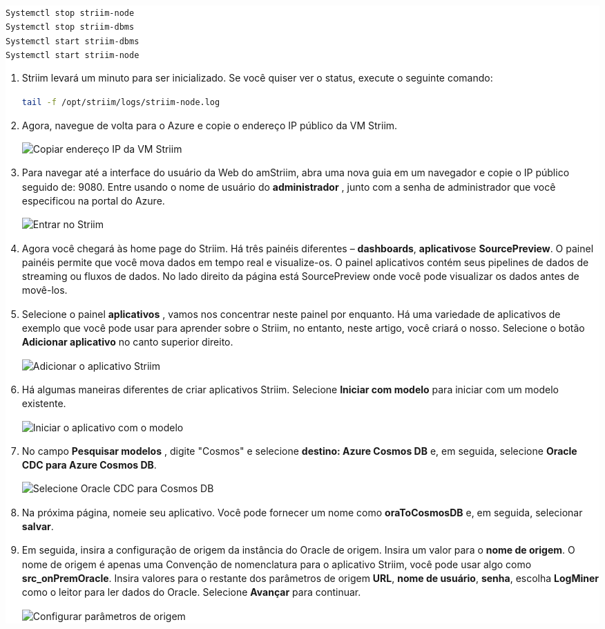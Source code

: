    ```bash
   Systemctl stop striim-node
   Systemctl stop striim-dbms
   Systemctl start striim-dbms
   Systemctl start striim-node
   ```
 
1. Striim levará um minuto para ser inicializado. Se você quiser ver o status, execute o seguinte comando: 

   ```bash
   tail -f /opt/striim/logs/striim-node.log
   ```

1. Agora, navegue de volta para o Azure e copie o endereço IP público da VM Striim. 

   ![Copiar endereço IP da VM Striim](./media/cosmosdb-sql-api-migrate-data-striim/copy-public-ip-address.png)

1. Para navegar até a interface do usuário da Web do amStriim, abra uma nova guia em um navegador e copie o IP público seguido de: 9080. Entre usando o nome de usuário do **administrador** , junto com a senha de administrador que você especificou na portal do Azure.

   ![Entrar no Striim](./media/cosmosdb-sql-api-migrate-data-striim/striim-login-ui.png)

1. Agora você chegará às home page do Striim. Há três painéis diferentes – **dashboards**, **aplicativos**e **SourcePreview**. O painel painéis permite que você mova dados em tempo real e visualize-os. O painel aplicativos contém seus pipelines de dados de streaming ou fluxos de dados. No lado direito da página está SourcePreview onde você pode visualizar os dados antes de movê-los.

1. Selecione o painel **aplicativos** , vamos nos concentrar neste painel por enquanto. Há uma variedade de aplicativos de exemplo que você pode usar para aprender sobre o Striim, no entanto, neste artigo, você criará o nosso. Selecione o botão **Adicionar aplicativo** no canto superior direito.

   ![Adicionar o aplicativo Striim](./media/cosmosdb-sql-api-migrate-data-striim/add-striim-app.png)

1. Há algumas maneiras diferentes de criar aplicativos Striim. Selecione **Iniciar com modelo** para iniciar com um modelo existente.

   ![Iniciar o aplicativo com o modelo](./media/cosmosdb-sql-api-migrate-data-striim/start-with-template.png)

1. No campo **Pesquisar modelos** , digite "Cosmos" e selecione **destino: Azure Cosmos DB** e, em seguida, selecione **Oracle CDC para Azure Cosmos DB**.

   ![Selecione Oracle CDC para Cosmos DB](./media/cosmosdb-sql-api-migrate-data-striim/oracle-cdc-cosmosdb.png)

1. Na próxima página, nomeie seu aplicativo. Você pode fornecer um nome como **oraToCosmosDB** e, em seguida, selecionar **salvar**.

1. Em seguida, insira a configuração de origem da instância do Oracle de origem. Insira um valor para o **nome de origem**. O nome de origem é apenas uma Convenção de nomenclatura para o aplicativo Striim, você pode usar algo como **src_onPremOracle**. Insira valores para o restante dos parâmetros de origem **URL**, **nome de usuário**, **senha**, escolha **LogMiner** como o leitor para ler dados do Oracle. Selecione **Avançar** para continuar.

   ![Configurar parâmetros de origem](./media/cosmosdb-sql-api-migrate-data-striim/configure-source-parameters.png)

